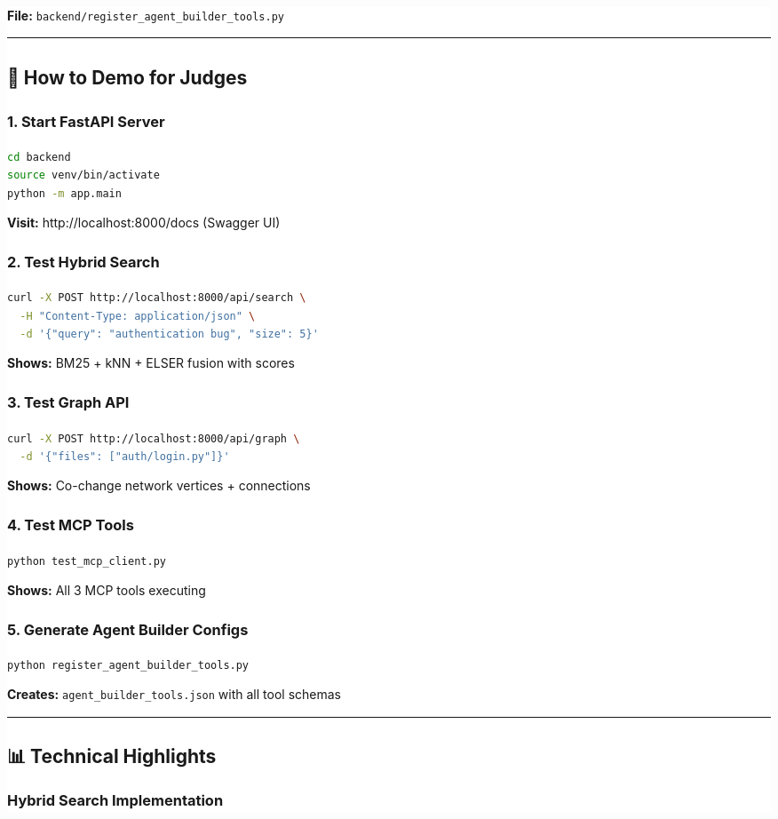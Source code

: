 **File:** `backend/register_agent_builder_tools.py`

---

## 🚀 How to Demo for Judges

### **1. Start FastAPI Server**

```bash
cd backend
source venv/bin/activate
python -m app.main
```

**Visit:** http://localhost:8000/docs (Swagger UI)

### **2. Test Hybrid Search**

```bash
curl -X POST http://localhost:8000/api/search \
  -H "Content-Type: application/json" \
  -d '{"query": "authentication bug", "size": 5}'
```

**Shows:** BM25 + kNN + ELSER fusion with scores

### **3. Test Graph API**

```bash
curl -X POST http://localhost:8000/api/graph \
  -d '{"files": ["auth/login.py"]}'
```

**Shows:** Co-change network vertices + connections

### **4. Test MCP Tools**

```bash
python test_mcp_client.py
```

**Shows:** All 3 MCP tools executing

### **5. Generate Agent Builder Configs**

```bash
python register_agent_builder_tools.py
```

**Creates:** `agent_builder_tools.json` with all tool schemas

---

## 📊 Technical Highlights

### **Hybrid Search Implementation**

